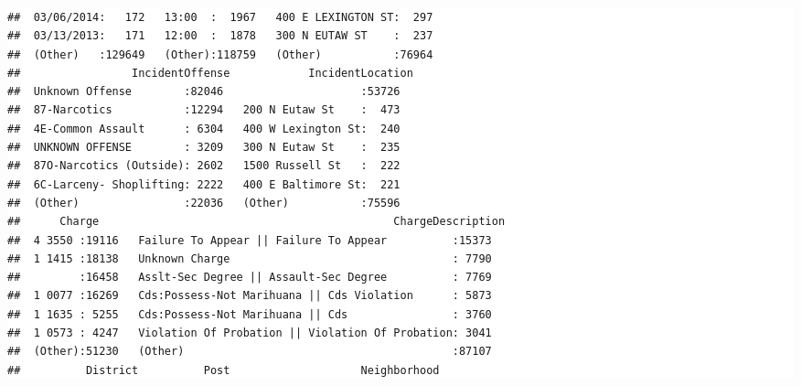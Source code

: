     ##  03/06/2014:   172   13:00  :  1967   400 E LEXINGTON ST:  297  
    ##  03/13/2013:   171   12:00  :  1878   300 N EUTAW ST    :  237  
    ##  (Other)   :129649   (Other):118759   (Other)           :76964  
    ##                 IncidentOffense            IncidentLocation
    ##  Unknown Offense        :82046                     :53726  
    ##  87-Narcotics           :12294   200 N Eutaw St    :  473  
    ##  4E-Common Assault      : 6304   400 W Lexington St:  240  
    ##  UNKNOWN OFFENSE        : 3209   300 N Eutaw St    :  235  
    ##  87O-Narcotics (Outside): 2602   1500 Russell St   :  222  
    ##  6C-Larceny- Shoplifting: 2222   400 E Baltimore St:  221  
    ##  (Other)                :22036   (Other)           :75596  
    ##      Charge                                             ChargeDescription
    ##  4 3550 :19116   Failure To Appear || Failure To Appear          :15373  
    ##  1 1415 :18138   Unknown Charge                                  : 7790  
    ##         :16458   Asslt-Sec Degree || Assault-Sec Degree          : 7769  
    ##  1 0077 :16269   Cds:Possess-Not Marihuana || Cds Violation      : 5873  
    ##  1 1635 : 5255   Cds:Possess-Not Marihuana || Cds                : 3760  
    ##  1 0573 : 4247   Violation Of Probation || Violation Of Probation: 3041  
    ##  (Other):51230   (Other)                                         :87107  
    ##          District          Post                    Neighborhood  